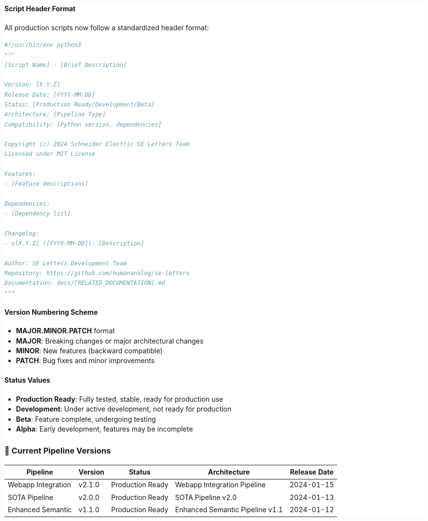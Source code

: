 #### Script Header Format
All production scripts now follow a standardized header format:

```python
#!/usr/bin/env python3
"""
[Script Name] - [Brief Description]

Version: [X.Y.Z]
Release Date: [YYYY-MM-DD]
Status: [Production Ready/Development/Beta]
Architecture: [Pipeline Type]
Compatibility: [Python version, dependencies]

Copyright (c) 2024 Schneider Electric SE Letters Team
Licensed under MIT License

Features:
- [Feature descriptions]

Dependencies:
- [Dependency list]

Changelog:
- v[X.Y.Z] ([YYYY-MM-DD]): [Description]

Author: SE Letters Development Team
Repository: https://github.com/humananalog/se-letters
Documentation: docs/[RELATED_DOCUMENTATION].md
"""
```

#### Version Numbering Scheme
- **MAJOR.MINOR.PATCH** format
- **MAJOR**: Breaking changes or major architectural changes
- **MINOR**: New features (backward compatible)
- **PATCH**: Bug fixes and minor improvements

#### Status Values
- **Production Ready**: Fully tested, stable, ready for production use
- **Development**: Under active development, not ready for production
- **Beta**: Feature complete, undergoing testing
- **Alpha**: Early development, features may be incomplete

### 🔄 Current Pipeline Versions

| Pipeline | Version | Status | Architecture | Release Date |
|----------|---------|--------|--------------|--------------|
| Webapp Integration | v2.1.0 | Production Ready | Webapp Integration Pipeline | 2024-01-15 |
| SOTA Pipeline | v2.0.0 | Production Ready | SOTA Pipeline v2.0 | 2024-01-13 |
| Enhanced Semantic | v1.1.0 | Production Ready | Enhanced Semantic Pipeline v1.1 | 2024-01-12 |
